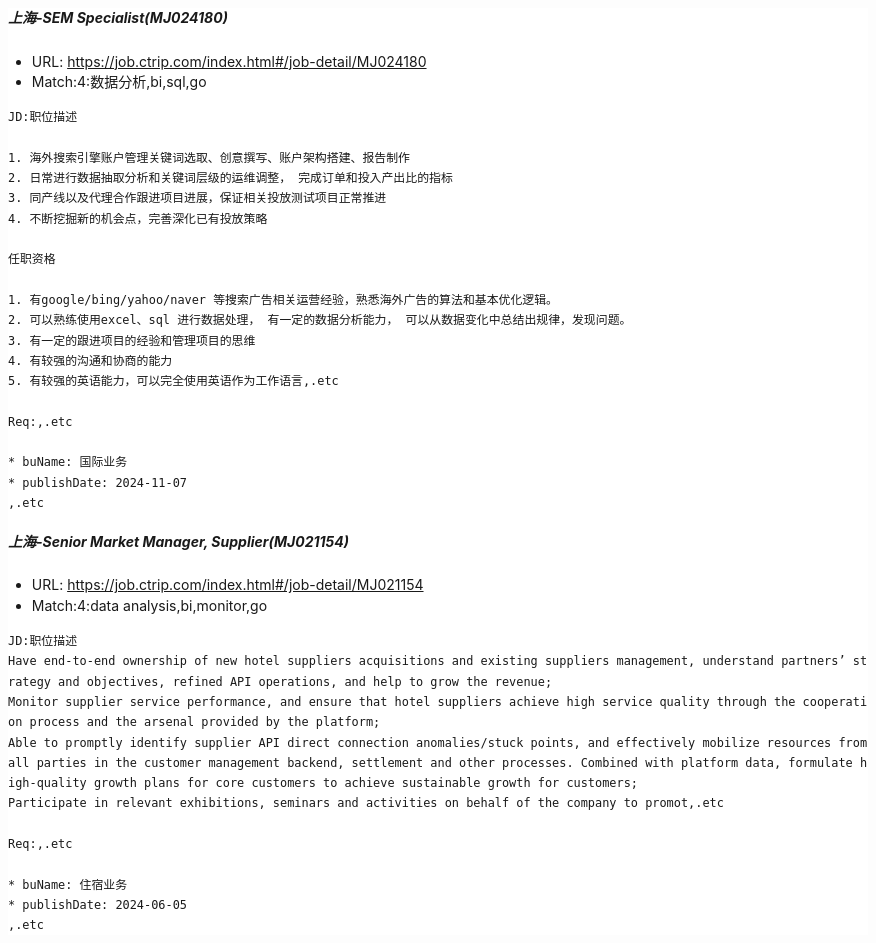 
##### 上海-SEM Specialist(MJ024180)
* URL: https://job.ctrip.com/index.html#/job-detail/MJ024180
* Match:4:数据分析,bi,sql,go

```
JD:职位描述

1. 海外搜索引擎账户管理关键词选取、创意撰写、账户架构搭建、报告制作
2. 日常进行数据抽取分析和关键词层级的运维调整， 完成订单和投入产出比的指标
3. 同产线以及代理合作跟进项目进展，保证相关投放测试项目正常推进
4. 不断挖掘新的机会点，完善深化已有投放策略

任职资格

1. 有google/bing/yahoo/naver 等搜索广告相关运营经验，熟悉海外广告的算法和基本优化逻辑。
2. 可以熟练使用excel、sql 进行数据处理， 有一定的数据分析能力， 可以从数据变化中总结出规律，发现问题。
3. 有一定的跟进项目的经验和管理项目的思维
4. 有较强的沟通和协商的能力
5. 有较强的英语能力，可以完全使用英语作为工作语言,.etc

Req:,.etc

* buName: 国际业务 
* publishDate: 2024-11-07 
,.etc

```


##### 上海-Senior Market Manager, Supplier(MJ021154)
* URL: https://job.ctrip.com/index.html#/job-detail/MJ021154
* Match:4:data analysis,bi,monitor,go

```
JD:职位描述
Have end-to-end ownership of new hotel suppliers acquisitions and existing suppliers management, understand partners’ strategy and objectives, refined API operations, and help to grow the revenue;
Monitor supplier service performance, and ensure that hotel suppliers achieve high service quality through the cooperation process and the arsenal provided by the platform;
Able to promptly identify supplier API direct connection anomalies/stuck points, and effectively mobilize resources from all parties in the customer management backend, settlement and other processes. Combined with platform data, formulate high-quality growth plans for core customers to achieve sustainable growth for customers;
Participate in relevant exhibitions, seminars and activities on behalf of the company to promot,.etc

Req:,.etc

* buName: 住宿业务 
* publishDate: 2024-06-05 
,.etc

```
